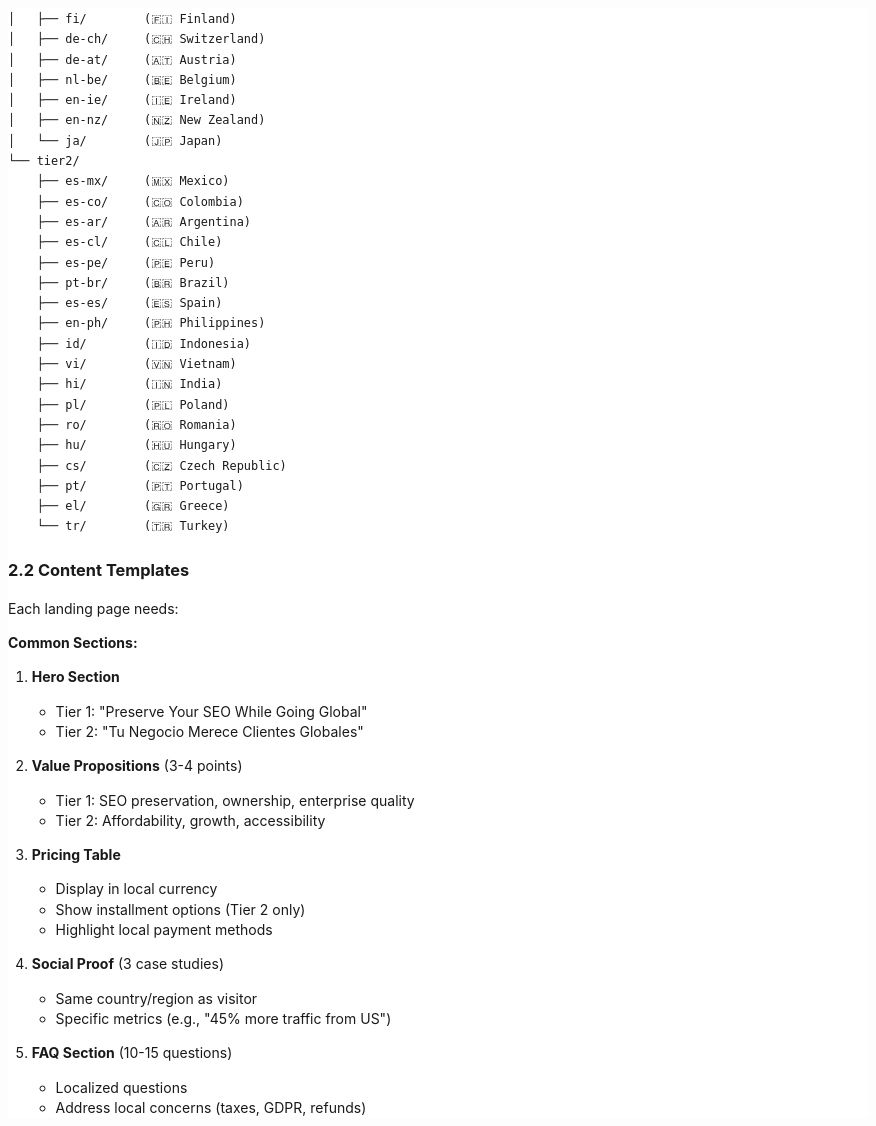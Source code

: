 ```
│   ├── fi/        (🇫🇮 Finland)
│   ├── de-ch/     (🇨🇭 Switzerland)
│   ├── de-at/     (🇦🇹 Austria)
│   ├── nl-be/     (🇧🇪 Belgium)
│   ├── en-ie/     (🇮🇪 Ireland)
│   ├── en-nz/     (🇳🇿 New Zealand)
│   └── ja/        (🇯🇵 Japan)
└── tier2/
    ├── es-mx/     (🇲🇽 Mexico)
    ├── es-co/     (🇨🇴 Colombia)
    ├── es-ar/     (🇦🇷 Argentina)
    ├── es-cl/     (🇨🇱 Chile)
    ├── es-pe/     (🇵🇪 Peru)
    ├── pt-br/     (🇧🇷 Brazil)
    ├── es-es/     (🇪🇸 Spain)
    ├── en-ph/     (🇵🇭 Philippines)
    ├── id/        (🇮🇩 Indonesia)
    ├── vi/        (🇻🇳 Vietnam)
    ├── hi/        (🇮🇳 India)
    ├── pl/        (🇵🇱 Poland)
    ├── ro/        (🇷🇴 Romania)
    ├── hu/        (🇭🇺 Hungary)
    ├── cs/        (🇨🇿 Czech Republic)
    ├── pt/        (🇵🇹 Portugal)
    ├── el/        (🇬🇷 Greece)
    └── tr/        (🇹🇷 Turkey)
```

### 2.2 Content Templates

Each landing page needs:

**Common Sections:**
1. **Hero Section**
   - Tier 1: "Preserve Your SEO While Going Global"
   - Tier 2: "Tu Negocio Merece Clientes Globales"

2. **Value Propositions** (3-4 points)
   - Tier 1: SEO preservation, ownership, enterprise quality
   - Tier 2: Affordability, growth, accessibility

3. **Pricing Table**
   - Display in local currency
   - Show installment options (Tier 2 only)
   - Highlight local payment methods

4. **Social Proof** (3 case studies)
   - Same country/region as visitor
   - Specific metrics (e.g., "45% more traffic from US")

5. **FAQ Section** (10-15 questions)
   - Localized questions
   - Address local concerns (taxes, GDPR, refunds)
